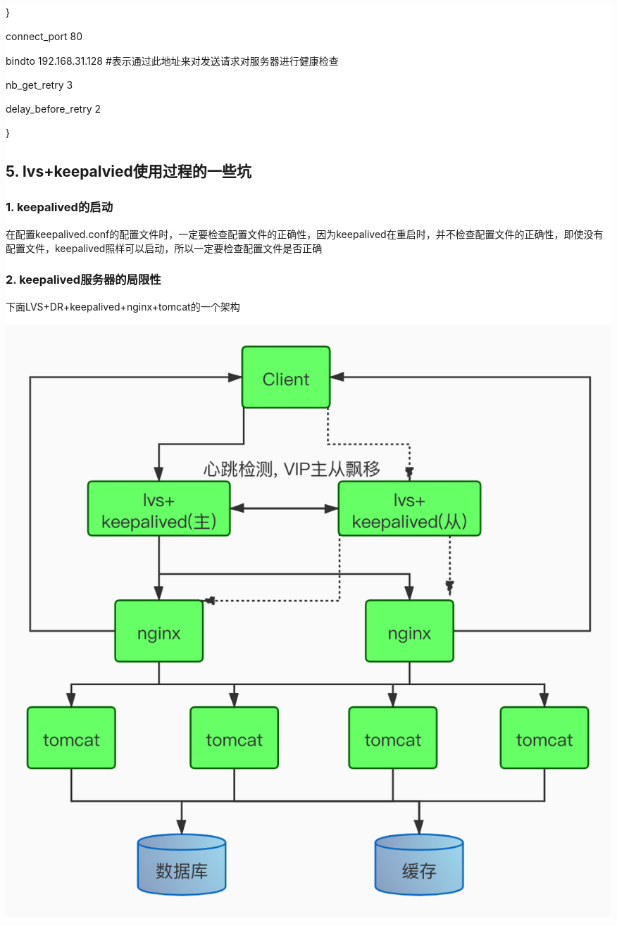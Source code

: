 }

  connect_port 80

  bindto 192.168.31.128    #表示通过此地址来对发送请求对服务器进行健康检查

  nb_get_retry 3

  delay_before_retry 2

}

## 5. lvs+keepalvied使用过程的一些坑

### 1. keepalived的启动

在配置keepalived.conf的配置文件时，一定要检查配置文件的正确性，因为keepalived在重启时，并不检查配置文件的正确性，即使没有配置文件，keepalived照样可以启动，所以一定要检查配置文件是否正确

### 2. keepalived服务器的局限性

下面LVS+DR+keepalived+nginx+tomcat的一个架构

![lvs+keepalived+nginx架构](lvs+keepalived+nginx架构.jpg)